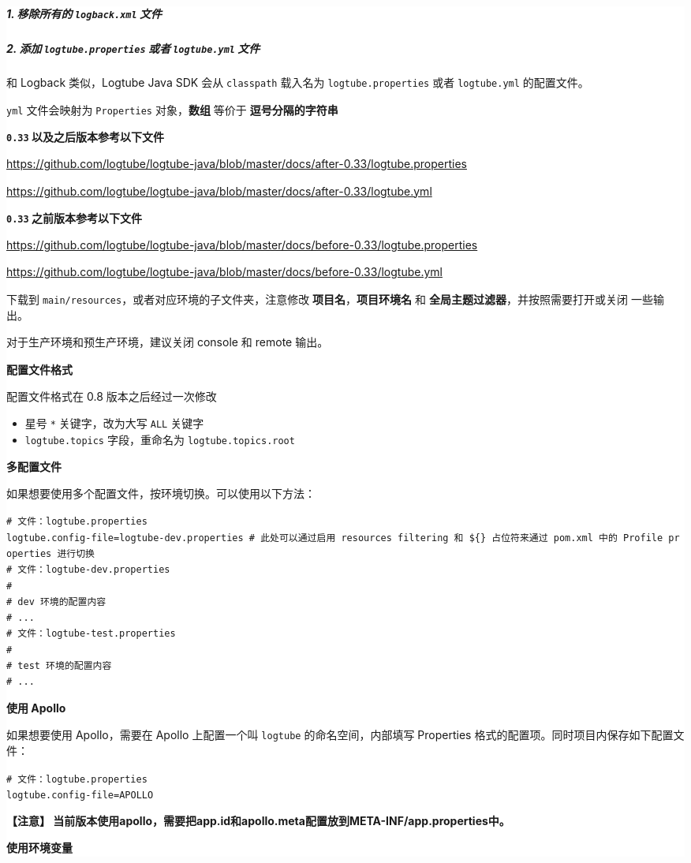 ##### 1. 移除所有的 `logback.xml` 文件

##### 2. 添加 `logtube.properties` 或者 `logtube.yml` 文件

和 Logback 类似，Logtube Java SDK 会从 `classpath` 载入名为 `logtube.properties` 或者 `logtube.yml` 的配置文件。

`yml` 文件会映射为 `Properties` 对象，**数组** 等价于 **逗号分隔的字符串**

**`0.33` 以及之后版本参考以下文件**

https://github.com/logtube/logtube-java/blob/master/docs/after-0.33/logtube.properties

https://github.com/logtube/logtube-java/blob/master/docs/after-0.33/logtube.yml

**`0.33` 之前版本参考以下文件**

https://github.com/logtube/logtube-java/blob/master/docs/before-0.33/logtube.properties

https://github.com/logtube/logtube-java/blob/master/docs/before-0.33/logtube.yml

下载到 `main/resources`，或者对应环境的子文件夹，注意修改 **项目名**，**项目环境名** 和 **全局主题过滤器**，并按照需要打开或关闭 一些输出。

对于生产环境和预生产环境，建议关闭 console 和 remote 输出。

**配置文件格式**

配置文件格式在 0.8 版本之后经过一次修改

* 星号 `*` 关键字，改为大写 `ALL` 关键字
* `logtube.topics` 字段，重命名为 `logtube.topics.root`

**多配置文件**

如果想要使用多个配置文件，按环境切换。可以使用以下方法：

```properties
# 文件：logtube.properties
logtube.config-file=logtube-dev.properties # 此处可以通过启用 resources filtering 和 ${} 占位符来通过 pom.xml 中的 Profile properties 进行切换
# 文件：logtube-dev.properties
#
# dev 环境的配置内容
# ...
# 文件：logtube-test.properties
#
# test 环境的配置内容
# ...
```

**使用 Apollo**

如果想要使用 Apollo，需要在 Apollo 上配置一个叫 `logtube` 的命名空间，内部填写 Properties 格式的配置项。同时项目内保存如下配置文件：

```properties
# 文件：logtube.properties
logtube.config-file=APOLLO
```

**【注意】 当前版本使用apollo，需要把app.id和apollo.meta配置放到META-INF/app.properties中。**

**使用环境变量**
